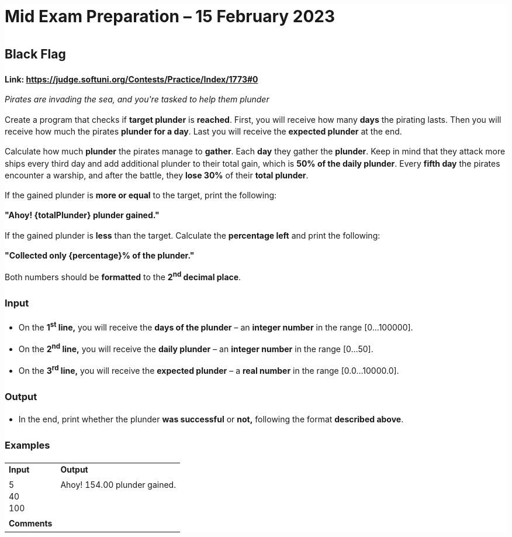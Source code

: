 # Mid Exam Preparation – 15 February 2023

## Black Flag

**Link: <https://judge.softuni.org/Contests/Practice/Index/1773#0>**

*Pirates are invading the sea, and you're tasked to help them plunder*

Create a program that checks if **target plunder** is **reached**.
First, you will receive how many **days** the pirating lasts. Then you
will receive how much the pirates **plunder for a day**. Last you will
receive the **expected plunder** at the end.

Calculate how much **plunder** the pirates manage to **gather**. Each
**day** they gather the **plunder**. Keep in mind that they attack more
ships every third day and add additional plunder to their total gain,
which is **50% of the daily plunder**. Every **fifth day** the pirates
encounter a warship, and after the battle, they **lose 30%** of their
**total plunder**.

If the gained plunder is **more or equal** to the target, print the
following:

**"Ahoy\! {totalPlunder} plunder gained."**

If the gained plunder is **less** than the target. Calculate the
**percentage left** and print the following:

**"Collected only {percentage}% of the plunder."**

Both numbers should be **formatted** to the **2<sup>nd</sup> decimal
place**.

### Input

  - On the **1<sup>st</sup> line,** you will receive the **days of the
    plunder** – an **integer number** in the range \[0…100000\].

  - On the **2<sup>nd</sup> line,** you will receive the **daily
    plunder** – an **integer number** in the range \[0…50\].

  - On the **3<sup>rd</sup> line,** you will receive the **expected
    plunder** – a **real number** in the range \[0.0…10000.0\].

### Output

  - In the end, print whether the plunder **was successful** or **not,**
    following the format **described above**.

### Examples

<table>
<tbody>
<tr class="odd">
<td><strong>Input</strong></td>
<td><strong>Output</strong></td>
</tr>
<tr class="even">
<td>5<br />
40<br />
100</td>
<td>Ahoy! 154.00 plunder gained.</td>
</tr>
<tr class="odd">
<td><strong>Comments</strong></td>
<td></td>
</tr>